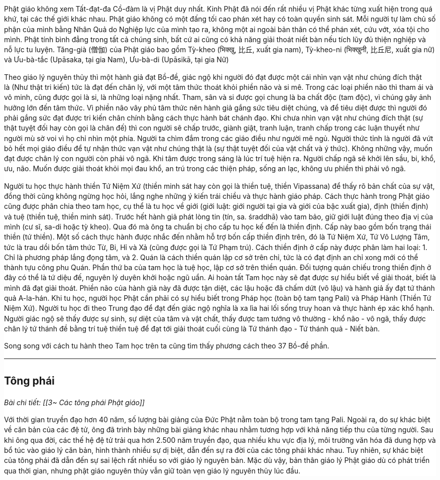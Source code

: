 Phật giáo không xem Tất-đạt-đa Cồ-đàm là vị Phật duy nhất. Kinh Phật đã nói đến rất nhiều vị Phật khác từng xuất hiện trong quá khứ, tại các thế giới khác nhau. Phật giáo không có một đấng tối cao phán xét hay có toàn quyền sinh sát. Mỗi người tự làm chủ số phận của mình bằng Nhân Quả do Nghiệp lực của mình tạo ra, không một ai ngoài bản thân có thể phán xét, cứu vớt, xóa tội cho mình. Phật tính bình đẳng trong tất cả chúng sinh, bất cứ ai cũng có khả năng giải thoát niết bàn nếu tích lũy đủ thiện nghiệp và nỗ lực tu luyện. Tăng-già (僧伽) của Phật giáo bao gồm Tỳ-kheo (भिक्खु, 比丘, xuất gia nam), Tỳ-kheo-ni (भिक्खुनी, 比丘尼, xuất gia nữ) và Ưu-bà-tắc (Upāsaka, tại gia Nam), Ưu-bà-di (Upāsikā, tại gia Nữ)

Theo giáo lý nguyên thủy thì một hành giả đạt Bồ-đề, giác ngộ khi người đó đạt được một cái nhìn vạn vật như chúng đích thật là (Như thật tri kiến) tức là đạt đến chân lý, với một tâm thức thoát khỏi phiền não và si mê. Trong các loại phiền não thì tham ái và vô minh, cũng được gọi là si, là những loại nặng nhất. Tham, sân và si được gọi chung là ba chất độc (tam độc), vì chúng gây ảnh hưởng lớn đến tâm thức. Vì phiền não vây phủ tâm thức nên hành giả gắng sức tiêu diệt chúng, và để tiêu diệt được thì người đó phải gắng sức đạt được tri kiến chân chính bằng cách thực hành bát chánh đạo. Khi chưa nhìn vạn vật như chúng đích thật (sự thật tuyệt đối hay còn gọi là chân đế) thì con người sẽ chấp trước, giành giật, tranh luận, tranh chấp trong các luận thuyết như người mù sờ voi vì họ chỉ nhìn một phía. Người ta chìm đắm trong các giáo điều như người mê ngủ. Người thức tỉnh là người đã vứt bỏ hết mọi giáo điều để tự nhận thức vạn vật như chúng thật là (sự thật tuyệt đối của vật chất và ý thức). Không những vậy, muốn đạt được chân lý con người còn phải vô ngã. Khi tâm được trong sáng là lúc trí tuệ hiện ra. Người chấp ngã sẽ khởi lên sầu, bi, khổ, ưu, não. Muốn được giải thoát khỏi mọi đau khổ, an trú trong các thiện pháp, sống an lạc, không ưu phiền thì phải vô ngã.

Người tu học thực hành thiền Tứ Niệm Xứ (thiền minh sát hay còn gọi là thiền tuệ, thiền Vipassana) để thấy rõ bản chất của sự vật, đồng thời cũng không ngừng học hỏi, lắng nghe những ý kiến trái chiều và thực hành giáo pháp. Cách thực hành trong Phật giáo cũng được phân chia theo tam học, cụ thể là tu học về giới (giới luật: giới người tại gia và giới của bậc xuất gia), định (thiền định) và tuệ (thiền tuệ, thiền minh sát). Trước hết hành giả phát lòng tin (tín, sa. śraddhā) vào tam bảo, giữ giới luật đúng theo địa vị của mình (cư sĩ, sa-di hoặc tỳ kheo). Qua đó mà ông ta chuẩn bị cho cấp tu học kế đến là thiền định. Cấp này bao gồm bốn trạng thái thiền (tứ thiền). Một số cách thực hành được nhắc đến nhằm hỗ trợ bốn cấp thiền định trên, đó là Tứ Niệm Xứ, Tứ Vô Lượng Tâm, tức là trau dồi bốn tâm thức Từ, Bi, Hỉ và Xả (cũng được gọi là Tứ Phạm trú). Cách thiền định ở cấp này được phân làm hai loại: 1. Chỉ là phương pháp lắng đọng tâm, và 2. Quán là cách thiền quán lập cơ sở trên chỉ, tức là có đạt định an chỉ xong mới có thể thành tựu công phu Quán. Phần thứ ba của tam học là tuệ học, lập cơ sở trên thiền quán. Đối tượng quán chiếu trong thiền định ở đây có thể là tứ diệu đế, nguyên lý duyên khởi hoặc ngũ uẩn. Ai hoàn tất Tam học này sẽ đạt được sự hiểu biết về giải thoát, biết là mình đã đạt giải thoát. Phiền não của hành giả này đã được tận diệt, các lậu hoặc đã chấm dứt (vô lậu) và hành giả ấy đạt tứ thánh quả A-la-hán. Khi tu học, người học Phật cần phải có sự hiểu biết trong Pháp học (toàn bộ tam tạng Pali) và Pháp Hành (Thiền Tứ Niệm Xứ). Người tu học đi theo Trung đạo để đạt đến giác ngộ nghĩa là xa lìa hai lối sống truy hoan và thực hành ép xác khổ hạnh. Người giác ngộ sẽ thấy được sự sinh, sự diệt của tâm và vật chất, thấy được tam tướng vô thường - khổ não - vô ngã, thấy được chân lý tứ thánh đề bằng trí tuệ thiền tuệ để đạt tới giải thoát cuối cùng là Tứ thánh đạo - Tứ thánh quả - Niết bàn.

Song song với cách tu hành theo Tam học trên ta cũng tìm thấy phương cách theo 37 Bồ-đề phần.

---
## Tông phái

*Bài chi tiết: [[3~ Các tông phái Phật giáo]]*

Với thời gian truyền đạo hơn 40 năm, số lượng bài giảng của Đức Phật nằm toàn bộ trong tam tạng Pali. Ngoài ra, do sự khác biệt về căn bản của các đệ tử, ông đã trình bày những bài giảng khác nhau nhằm tương hợp với khả năng tiếp thu của từng người. Sau khi ông qua đời, các thế hệ đệ tử trải qua hơn 2.500 năm truyền đạo, qua nhiều khu vực địa lý, môi trường văn hóa đã dung hợp và bổ túc vào giáo lý căn bản, hình thành nhiều sự dị biệt, dẫn đến sự ra đời của các tông phái khác nhau. Tuy nhiên, sự khác biệt của tông phái đã dẫn đến sự sai lệch rất nhiều so với giáo lý nguyên bản. Mặc dù vậy, bản thân giáo lý Phật giáo dù có phát triển qua thời gian, nhưng phật giáo nguyên thủy vẫn giữ toàn vẹn giáo lý nguyên thủy lúc đầu.
